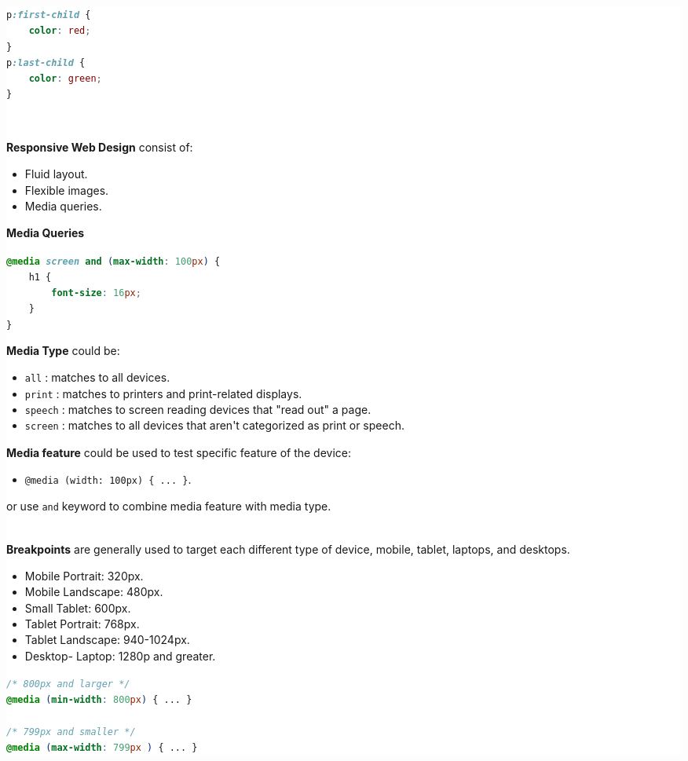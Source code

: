 ```css
p:first-child {
	color: red;
}
p:last-child {
	color: green;
}
```

</br>


**Responsive Web Design** consist of:

- Fluid layout.
- Flexible images.
- Media queries.


**Media Queries**

```css
@media screen and (max-width: 100px) {
    h1 {
        font-size: 16px;
    }
}
```

**Media Type** could be:

- `all` : matches to all devices.
- `print` : matches to printers and print-related displays.
- `speech` : matches to screen reading devices that "read out" a page.
- `screen` : matches to all devices that aren't categorized as print or speech.


**Media feature** could be used to test specific feature of the device:

- `@media (width: 100px) { ... }`.

or use `and` keyword to combine media feature with media type.
</br>
</br>

**Breakpoints** are generally used to target each different type of device, mobile, tablet, laptops, and desktops.

- Mobile Portrait: 320px.
- Mobile Landscape: 480px.
- Small Tablet: 600px.
- Tablet Portrait: 768px.
- Tablet Landscape: 940-1024px.
- Desktop- Laptop: 1280p and greater.

```css
/* 800px and larger */
@media (min-width: 800px) { ... }

/* 799px and smaller */
@media (max-width: 799px ) { ... }
```
